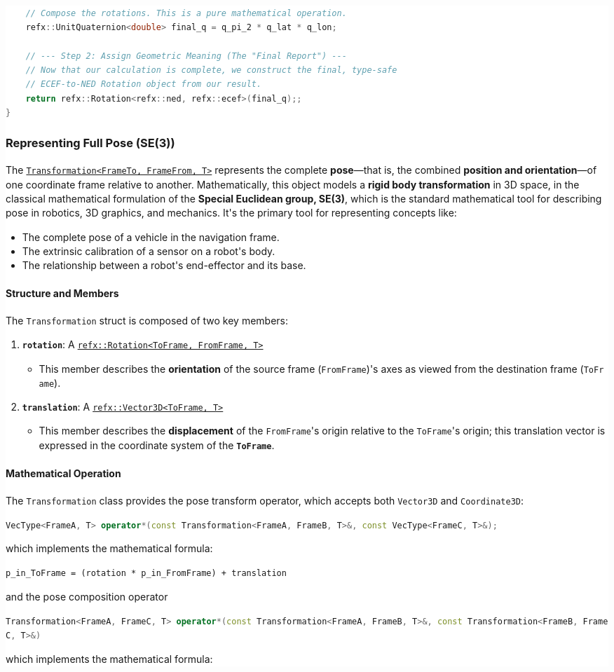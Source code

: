 ```cpp
    // Compose the rotations. This is a pure mathematical operation.
    refx::UnitQuaternion<double> final_q = q_pi_2 * q_lat * q_lon;

    // --- Step 2: Assign Geometric Meaning (The "Final Report") ---
    // Now that our calculation is complete, we construct the final, type-safe
    // ECEF-to-NED Rotation object from our result.
    return refx::Rotation<refx::ned, refx::ecef>(final_q);;
}
```


### Representing Full Pose (SE(3))

The [`Transformation<FrameTo, FrameFrom, T>`](lib_doc/geometry_h#transformations) represents the complete **pose**—that is, the combined **position and orientation**—of one coordinate frame relative to another. Mathematically, this object models a **rigid body transformation** in 3D space, in the classical mathematical formulation of the **Special Euclidean group, SE(3)**, which is the standard mathematical tool for describing pose in robotics, 3D graphics, and mechanics. It's the primary tool for representing concepts like:

  * The complete pose of a vehicle in the navigation frame.
  * The extrinsic calibration of a sensor on a robot's body.
  * The relationship between a robot's end-effector and its base.

#### Structure and Members

The `Transformation` struct is composed of two key members:

1.  **`rotation`**: A [`refx::Rotation<ToFrame, FromFrame, T>`](lib_doc/geometry_h#rotation)

      * This member describes the **orientation** of the source frame (`FromFrame`)'s axes as viewed from the destination frame (`ToFrame`).

2.  **`translation`**: A [`refx::Vector3D<ToFrame, T>`](lib_doc/geometry_h#vectors)

      * This member describes the **displacement** of the `FromFrame`'s origin relative to the `ToFrame`'s origin; this translation vector is expressed in the coordinate system of the **`ToFrame`**.

#### Mathematical Operation

The `Transformation` class provides the pose transform operator, which accepts both `Vector3D` and `Coordinate3D`:
```cpp
VecType<FrameA, T> operator*(const Transformation<FrameA, FrameB, T>&, const VecType<FrameC, T>&);
```
which implements the mathematical formula:

`p_in_ToFrame = (rotation * p_in_FromFrame) + translation`

and the pose composition operator

```cpp
Transformation<FrameA, FrameC, T> operator*(const Transformation<FrameA, FrameB, T>&, const Transformation<FrameB, FrameC, T>&)
```

which implements the mathematical formula: 
